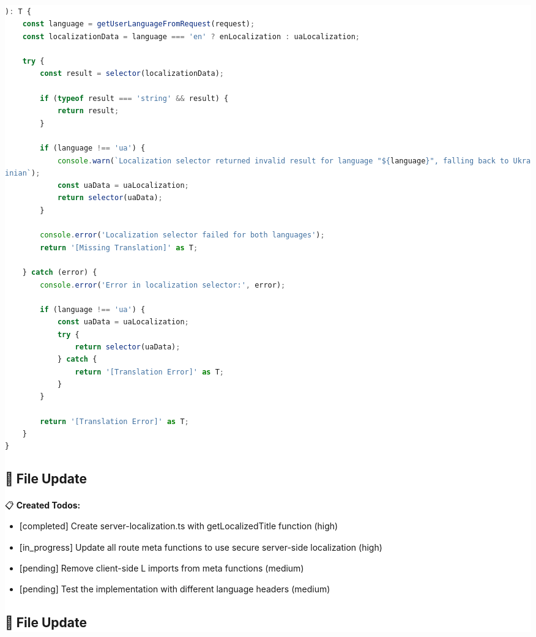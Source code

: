 ```typescript
): T {
    const language = getUserLanguageFromRequest(request);
    const localizationData = language === 'en' ? enLocalization : uaLocalization;
    
    try {
        const result = selector(localizationData);
        
        if (typeof result === 'string' && result) {
            return result;
        }
        
        if (language !== 'ua') {
            console.warn(`Localization selector returned invalid result for language "${language}", falling back to Ukrainian`);
            const uaData = uaLocalization;
            return selector(uaData);
        }
        
        console.error('Localization selector failed for both languages');
        return '[Missing Translation]' as T;
        
    } catch (error) {
        console.error('Error in localization selector:', error);
        
        if (language !== 'ua') {
            const uaData = uaLocalization;
            try {
                return selector(uaData);
            } catch {
                return '[Translation Error]' as T;
            }
        }
        
        return '[Translation Error]' as T;
    }
}
```


## 📝 File Update

📋 **Created Todos:**

- [completed] Create server-localization.ts with getLocalizedTitle function (high)

- [in_progress] Update all route meta functions to use secure server-side localization (high)

- [pending] Remove client-side L imports from meta functions (medium)

- [pending] Test the implementation with different language headers (medium)


## 📝 File Update
